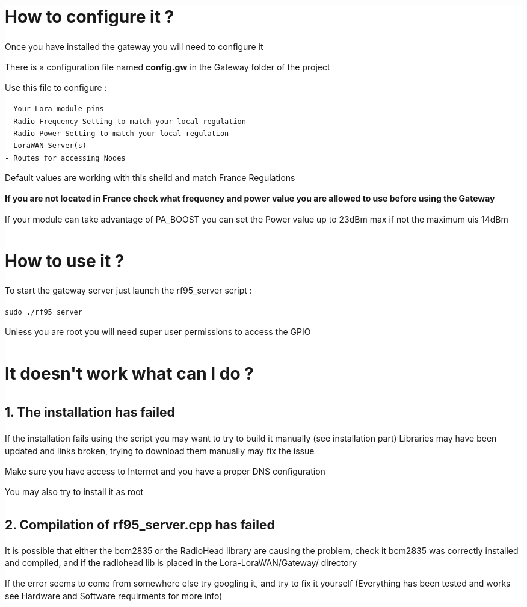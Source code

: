 # How to configure it ?

  Once you have installed the gateway you will need to configure it
  
  There is a configuration file named __config.gw__ in the Gateway folder of the project
  
  Use this file to configure :
  
    - Your Lora module pins
    - Radio Frequency Setting to match your local regulation
    - Radio Power Setting to match your local regulation
    - LoraWAN Server(s)
    - Routes for accessing Nodes

  Default values are working with [this](https://www.tindie.com/products/m2m/1-channel-lorawan-gateway-shield-for-raspberry-pi4/) sheild
  and match France Regulations
  
  __If you are not located in France check what frequency and power value you are allowed to use before using the Gateway__
  
  If your module can take advantage of PA_BOOST you can set the Power value up to 23dBm max if not the maximum uis 14dBm
  
  
# How to use it ?

To start the gateway server just launch the rf95_server script :
    
    sudo ./rf95_server

Unless you are root you will need super user permissions to access the GPIO

# It doesn't work what can I do ?

## 1. The installation has failed

If the installation fails using the script you may want to try to build it manually (see installation part)
Libraries may have been updated and links broken, trying to download them manually may fix the issue

Make sure you have access to Internet and you have a proper DNS configuration

You may also try to install it as root

## 2. Compilation of rf95_server.cpp has failed

It is possible that either the bcm2835 or the RadioHead library are causing the problem, check it bcm2835 was correctly installed and compiled, and if the radiohead lib is placed in the Lora-LoraWAN/Gateway/ directory

If the error seems to come from somewhere else try googling it, and try to fix it yourself (Everything has been tested and works see Hardware and Software requirments for more info) 

